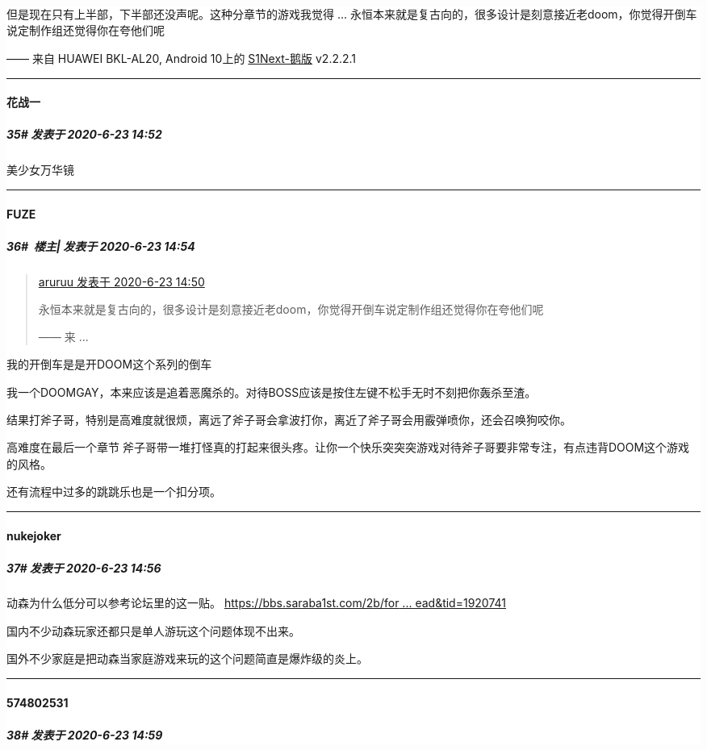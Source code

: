 但是现在只有上半部，下半部还没声呢。这种分章节的游戏我觉得 ...</blockquote>
永恒本来就是复古向的，很多设计是刻意接近老doom，你觉得开倒车说定制作组还觉得你在夸他们呢

—— 来自 HUAWEI BKL-AL20, Android 10上的 [S1Next-鹅版](https://github.com/ykrank/S1-Next/releases) v2.2.2.1


-----

####  花战一  
##### 35#       发表于 2020-6-23 14:52


美少女万华镜


-----

####  FUZE  
##### 36#         楼主| 发表于 2020-6-23 14:54


<blockquote><a href="httphttps://bbs.saraba1st.com/2b/forum.php?mod=redirect&amp;goto=findpost&amp;pid=47919401&amp;ptid=1943611" target="_blank">aruruu 发表于 2020-6-23 14:50</a>

永恒本来就是复古向的，很多设计是刻意接近老doom，你觉得开倒车说定制作组还觉得你在夸他们呢


—— 来 ...</blockquote>
我的开倒车是是开DOOM这个系列的倒车

我一个DOOMGAY，本来应该是追着恶魔杀的。对待BOSS应该是按住左键不松手无时不刻把你轰杀至渣。

结果打斧子哥，特别是高难度就很烦，离远了斧子哥会拿波打你，离近了斧子哥会用霰弹喷你，还会召唤狗咬你。

高难度在最后一个章节 斧子哥带一堆打怪真的打起来很头疼。让你一个快乐突突突游戏对待斧子哥要非常专注，有点违背DOOM这个游戏的风格。

还有流程中过多的跳跳乐也是一个扣分项。


-----

####  nukejoker  
##### 37#       发表于 2020-6-23 14:56


动森为什么低分可以参考论坛里的这一贴。
[https://bbs.saraba1st.com/2b/for ... ead&amp;tid=1920741](https://bbs.saraba1st.com/2b/forum.php?mod=viewthread&amp;tid=1920741)


国内不少动森玩家还都只是单人游玩这个问题体现不出来。

国外不少家庭是把动森当家庭游戏来玩的这个问题简直是爆炸级的炎上。


-----

####  574802531  
##### 38#       发表于 2020-6-23 14:59
